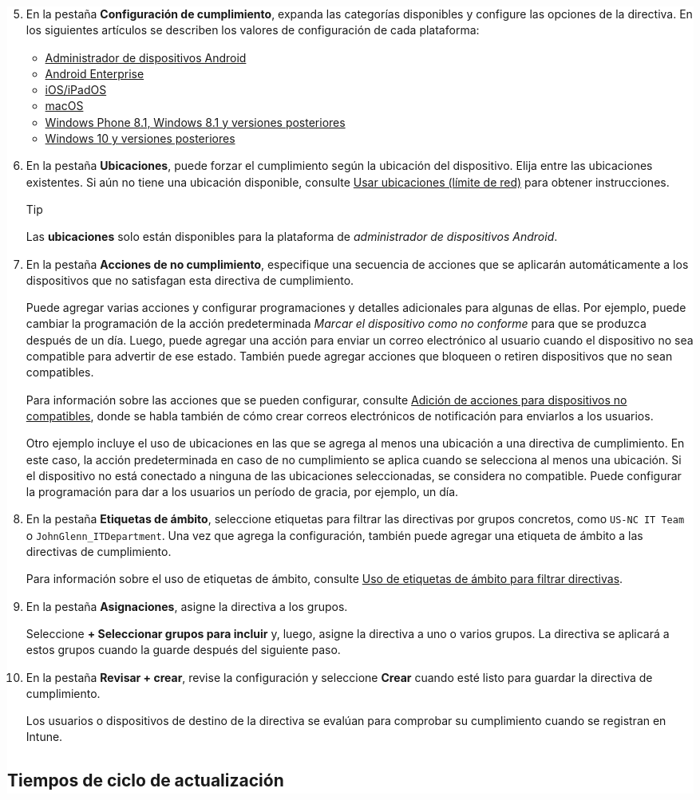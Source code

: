 5. En la pestaña **Configuración de cumplimiento**, expanda las categorías disponibles y configure las opciones de la directiva.  En los siguientes artículos se describen los valores de configuración de cada plataforma:
   - [Administrador de dispositivos Android](compliance-policy-create-android.md)
   - [Android Enterprise](compliance-policy-create-android-for-work.md)
   - [iOS/iPadOS](compliance-policy-create-ios.md)
   - [macOS](compliance-policy-create-mac-os.md)
   - [Windows Phone 8.1, Windows 8.1 y versiones posteriores](compliance-policy-create-windows-8-1.md)
   - [Windows 10 y versiones posteriores](compliance-policy-create-windows.md)  

6. En la pestaña **Ubicaciones**, puede forzar el cumplimiento según la ubicación del dispositivo. Elija entre las ubicaciones existentes. Si aún no tiene una ubicación disponible, consulte [Usar ubicaciones (límite de red)](use-network-locations.md) para obtener instrucciones.
   > [!TIP]
   > Las **ubicaciones** solo están disponibles para la plataforma de *administrador de dispositivos Android*.

7. En la pestaña **Acciones de no cumplimiento**, especifique una secuencia de acciones que se aplicarán automáticamente a los dispositivos que no satisfagan esta directiva de cumplimiento.

   Puede agregar varias acciones y configurar programaciones y detalles adicionales para algunas de ellas. Por ejemplo, puede cambiar la programación de la acción predeterminada *Marcar el dispositivo como no conforme* para que se produzca después de un día. Luego, puede agregar una acción para enviar un correo electrónico al usuario cuando el dispositivo no sea compatible para advertir de ese estado. También puede agregar acciones que bloqueen o retiren dispositivos que no sean compatibles.

   Para información sobre las acciones que se pueden configurar, consulte [Adición de acciones para dispositivos no compatibles](actions-for-noncompliance.md), donde se habla también de cómo crear correos electrónicos de notificación para enviarlos a los usuarios.

   Otro ejemplo incluye el uso de ubicaciones en las que se agrega al menos una ubicación a una directiva de cumplimiento. En este caso, la acción predeterminada en caso de no cumplimiento se aplica cuando se selecciona al menos una ubicación. Si el dispositivo no está conectado a ninguna de las ubicaciones seleccionadas, se considera no compatible. Puede configurar la programación para dar a los usuarios un período de gracia, por ejemplo, un día.

8. En la pestaña **Etiquetas de ámbito**, seleccione etiquetas para filtrar las directivas por grupos concretos, como `US-NC IT Team` o `JohnGlenn_ITDepartment`. Una vez que agrega la configuración, también puede agregar una etiqueta de ámbito a las directivas de cumplimiento. 

   Para información sobre el uso de etiquetas de ámbito, consulte [Uso de etiquetas de ámbito para filtrar directivas](../fundamentals/scope-tags.md).

9. En la pestaña **Asignaciones**, asigne la directiva a los grupos.  

   Seleccione **+ Seleccionar grupos para incluir** y, luego, asigne la directiva a uno o varios grupos. La directiva se aplicará a estos grupos cuando la guarde después del siguiente paso. 

10. En la pestaña **Revisar + crear**, revise la configuración y seleccione **Crear** cuando esté listo para guardar la directiva de cumplimiento.  

    Los usuarios o dispositivos de destino de la directiva se evalúan para comprobar su cumplimiento cuando se registran en Intune.



## <a name="refresh-cycle-times"></a>Tiempos de ciclo de actualización
